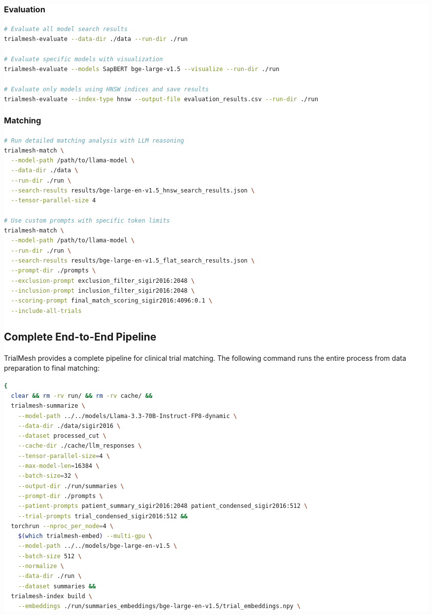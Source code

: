 ### Evaluation

```bash
# Evaluate all model search results
trialmesh-evaluate --data-dir ./data --run-dir ./run

# Evaluate specific models with visualization
trialmesh-evaluate --models SapBERT bge-large-v1.5 --visualize --run-dir ./run

# Evaluate only models using HNSW indices and save results
trialmesh-evaluate --index-type hnsw --output-file evaluation_results.csv --run-dir ./run
```

### Matching

```bash
# Run detailed matching analysis with LLM reasoning
trialmesh-match \
  --model-path /path/to/llama-model \
  --data-dir ./data \
  --run-dir ./run \
  --search-results results/bge-large-en-v1.5_hnsw_search_results.json \
  --tensor-parallel-size 4

# Use custom prompts with specific token limits
trialmesh-match \
  --model-path /path/to/llama-model \
  --run-dir ./run \
  --search-results results/bge-large-en-v1.5_flat_search_results.json \
  --prompt-dir ./prompts \
  --exclusion-prompt exclusion_filter_sigir2016:2048 \
  --inclusion-prompt inclusion_filter_sigir2016:2048 \
  --scoring-prompt final_match_scoring_sigir2016:4096:0.1 \
  --include-all-trials
```

## Complete End-to-End Pipeline

TrialMesh provides a complete pipeline for clinical trial matching. The following command runs the entire process from data preparation to final matching:

```bash
{
  clear && rm -rv run/ && rm -rv cache/ &&
  trialmesh-summarize \
    --model-path ../../models/Llama-3.3-70B-Instruct-FP8-dynamic \
    --data-dir ./data/sigir2016 \
    --dataset processed_cut \
    --cache-dir ./cache/llm_responses \
    --tensor-parallel-size=4 \
    --max-model-len=16384 \
    --batch-size=32 \
    --output-dir ./run/summaries \
    --prompt-dir ./prompts \
    --patient-prompts patient_summary_sigir2016:2048 patient_condensed_sigir2016:512 \
    --trial-prompts trial_condensed_sigir2016:512 &&
  torchrun --nproc_per_node=4 \
    $(which trialmesh-embed) --multi-gpu \
    --model-path ../../models/bge-large-en-v1.5 \
    --batch-size 512 \
    --normalize \
    --data-dir ./run \
    --dataset summaries &&
  trialmesh-index build \
    --embeddings ./run/summaries_embeddings/bge-large-en-v1.5/trial_embeddings.npy \
```